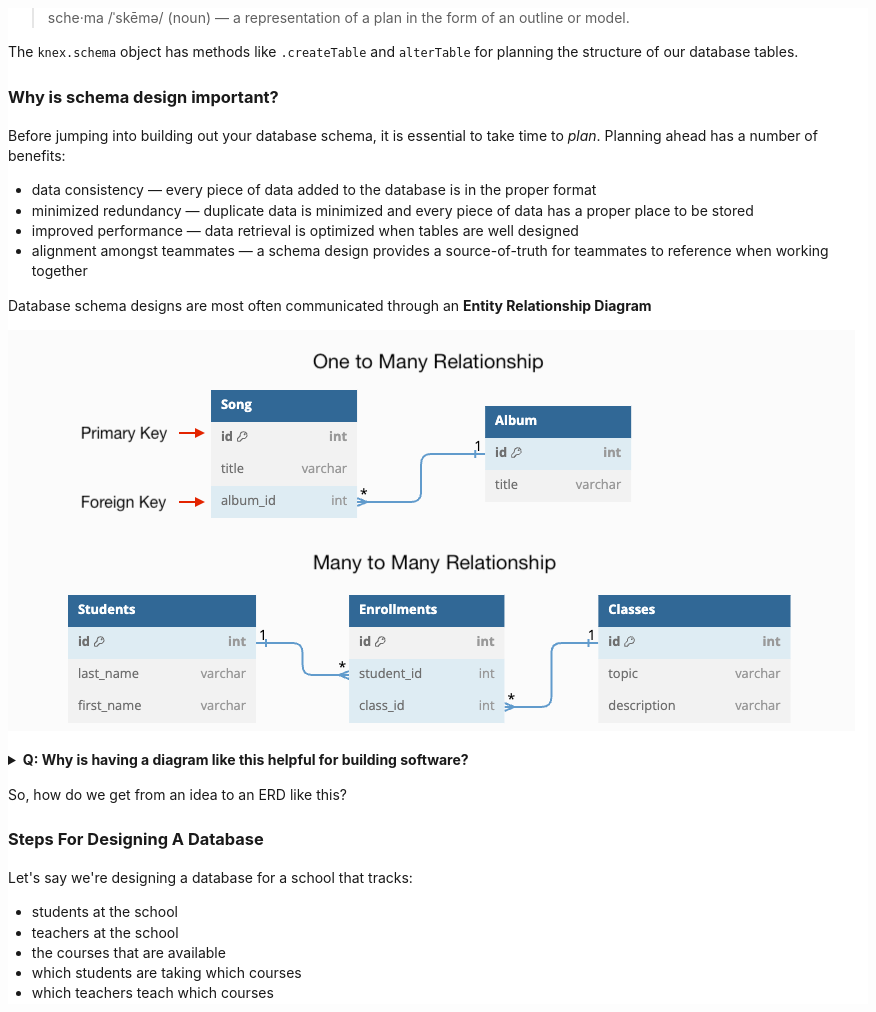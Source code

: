 > sche·ma /ˈskēmə/ (noun) — a representation of a plan in the form of an outline or model.

The `knex.schema` object has methods like `.createTable` and `alterTable` for planning the structure of our database tables.

### Why is schema design important?

Before jumping into building out your database schema, it is essential to take time to _plan_. Planning ahead has a number of benefits:

* data consistency — every piece of data added to the database is in the proper format
* minimized redundancy — duplicate data is minimized and every piece of data has a proper place to be stored
* improved performance — data retrieval is optimized when tables are well designed
* alignment amongst teammates — a schema design provides a source-of-truth for teammates to reference when working together

Database schema designs are most often communicated through an **Entity Relationship Diagram**

![An entity relationship diagram communicates the contents of a table and its relationship to other tables.](<img/labeled-erd (1).png>)

<details><summary><strong>Q: Why is having a diagram like this helpful for building software?</strong></summary></details>

So, how do we get from an idea to an ERD like this?

### Steps For Designing A Database

Let's say we're designing a database for a school that tracks:

* students at the school
* teachers at the school
* the courses that are available
* which students are taking which courses
* which teachers teach which courses
